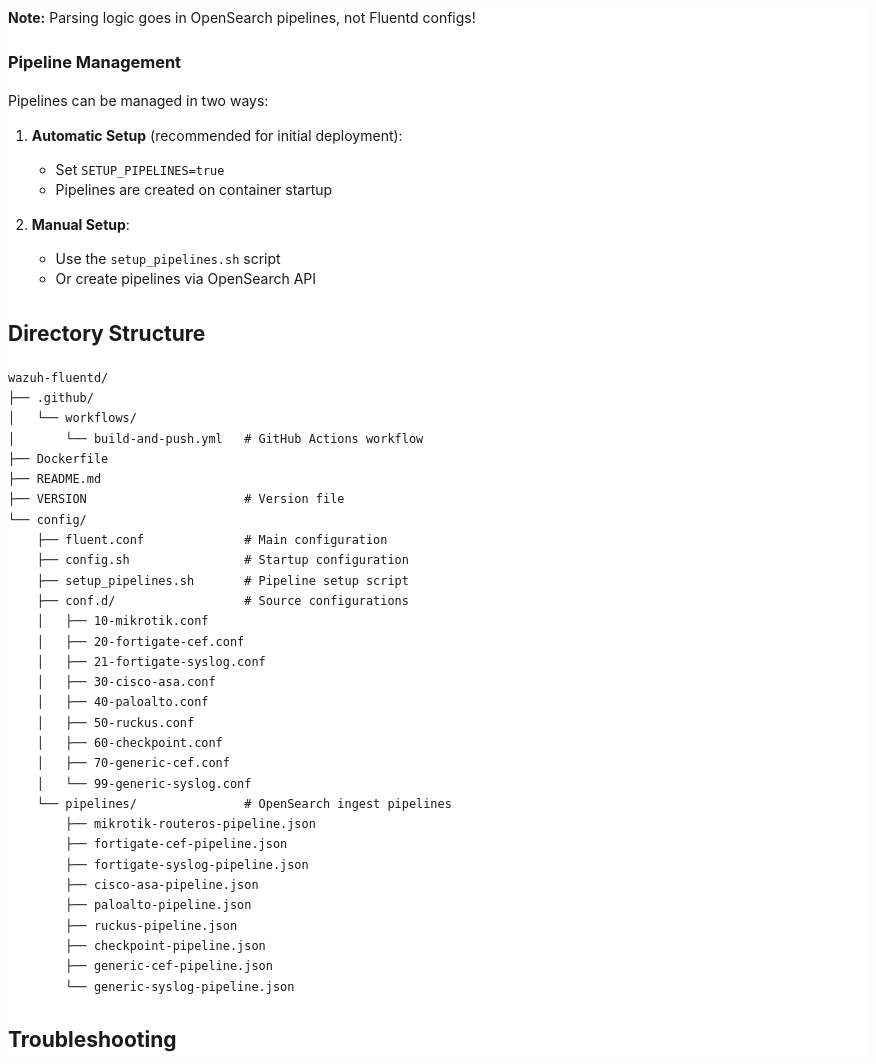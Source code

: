 **Note:** Parsing logic goes in OpenSearch pipelines, not Fluentd configs!

### Pipeline Management

Pipelines can be managed in two ways:

1. **Automatic Setup** (recommended for initial deployment):
   - Set `SETUP_PIPELINES=true`
   - Pipelines are created on container startup

2. **Manual Setup**:
   - Use the `setup_pipelines.sh` script
   - Or create pipelines via OpenSearch API

## Directory Structure

```
wazuh-fluentd/
├── .github/
│   └── workflows/
│       └── build-and-push.yml   # GitHub Actions workflow
├── Dockerfile
├── README.md
├── VERSION                      # Version file
└── config/
    ├── fluent.conf              # Main configuration
    ├── config.sh                # Startup configuration
    ├── setup_pipelines.sh       # Pipeline setup script
    ├── conf.d/                  # Source configurations
    │   ├── 10-mikrotik.conf
    │   ├── 20-fortigate-cef.conf
    │   ├── 21-fortigate-syslog.conf
    │   ├── 30-cisco-asa.conf
    │   ├── 40-paloalto.conf
    │   ├── 50-ruckus.conf
    │   ├── 60-checkpoint.conf
    │   ├── 70-generic-cef.conf
    │   └── 99-generic-syslog.conf
    └── pipelines/               # OpenSearch ingest pipelines
        ├── mikrotik-routeros-pipeline.json
        ├── fortigate-cef-pipeline.json
        ├── fortigate-syslog-pipeline.json
        ├── cisco-asa-pipeline.json
        ├── paloalto-pipeline.json
        ├── ruckus-pipeline.json
        ├── checkpoint-pipeline.json
        ├── generic-cef-pipeline.json
        └── generic-syslog-pipeline.json
```

## Troubleshooting
